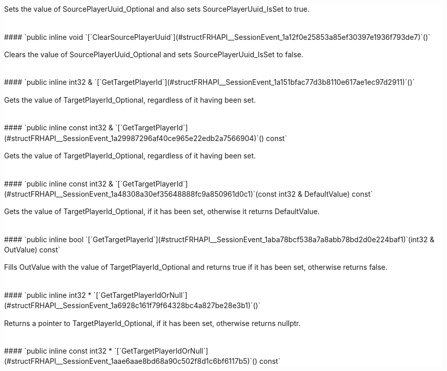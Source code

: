Sets the value of SourcePlayerUuid_Optional and also sets SourcePlayerUuid_IsSet to true.

<br>
#### `public inline void `[`ClearSourcePlayerUuid`](#structFRHAPI__SessionEvent_1a12f0e25853a85ef30397e1936f793de7)`()` <a id="structFRHAPI__SessionEvent_1a12f0e25853a85ef30397e1936f793de7"></a>

Clears the value of SourcePlayerUuid_Optional and sets SourcePlayerUuid_IsSet to false.

<br>
#### `public inline int32 & `[`GetTargetPlayerId`](#structFRHAPI__SessionEvent_1a151bfac77d3b8110e617ae1ec97d2911)`()` <a id="structFRHAPI__SessionEvent_1a151bfac77d3b8110e617ae1ec97d2911"></a>

Gets the value of TargetPlayerId_Optional, regardless of it having been set.

<br>
#### `public inline const int32 & `[`GetTargetPlayerId`](#structFRHAPI__SessionEvent_1a29987296af40ce965e22edb2a7566904)`() const` <a id="structFRHAPI__SessionEvent_1a29987296af40ce965e22edb2a7566904"></a>

Gets the value of TargetPlayerId_Optional, regardless of it having been set.

<br>
#### `public inline const int32 & `[`GetTargetPlayerId`](#structFRHAPI__SessionEvent_1a48308a30ef35648888fc9a850961d0c1)`(const int32 & DefaultValue) const` <a id="structFRHAPI__SessionEvent_1a48308a30ef35648888fc9a850961d0c1"></a>

Gets the value of TargetPlayerId_Optional, if it has been set, otherwise it returns DefaultValue.

<br>
#### `public inline bool `[`GetTargetPlayerId`](#structFRHAPI__SessionEvent_1aba78bcf538a7a8abb78bd2d0e224baf1)`(int32 & OutValue) const` <a id="structFRHAPI__SessionEvent_1aba78bcf538a7a8abb78bd2d0e224baf1"></a>

Fills OutValue with the value of TargetPlayerId_Optional and returns true if it has been set, otherwise returns false.

<br>
#### `public inline int32 * `[`GetTargetPlayerIdOrNull`](#structFRHAPI__SessionEvent_1a6928c161f79f64328bc4a827be28e3b1)`()` <a id="structFRHAPI__SessionEvent_1a6928c161f79f64328bc4a827be28e3b1"></a>

Returns a pointer to TargetPlayerId_Optional, if it has been set, otherwise returns nullptr.

<br>
#### `public inline const int32 * `[`GetTargetPlayerIdOrNull`](#structFRHAPI__SessionEvent_1aae6aae8bd68a90c502f8d1c6bf6117b5)`() const` <a id="structFRHAPI__SessionEvent_1aae6aae8bd68a90c502f8d1c6bf6117b5"></a>
